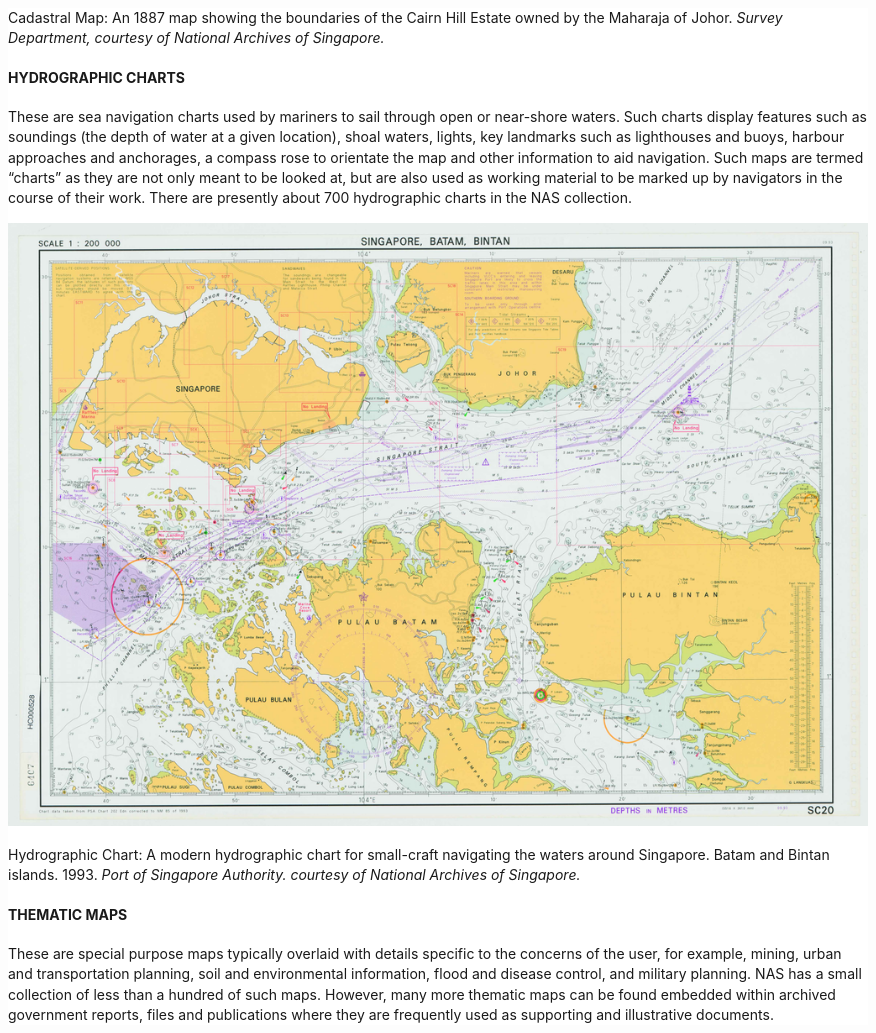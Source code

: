<div style="background-color: white;">Cadastral Map: An 1887 map showing the boundaries of the Cairn Hill Estate owned by the Maharaja of Johor. <i>Survey Department, courtesy of National Archives of Singapore.</i></div>


 
#### **HYDROGRAPHIC CHARTS**

These are sea navigation charts used by mariners to sail through open or near-shore waters. Such charts display features such as soundings (the depth of water at a given location), shoal waters, lights, key landmarks such as lighthouses and buoys, harbour approaches and anchorages, a compass rose to orientate the map and other information to aid navigation. Such maps are termed “charts” as they are not only meant to be looked at, but are also used as working material to be marked up by navigators in the course of their work. There are presently about 700 hydrographic charts in the NAS collection.


![Alt text for image on Isomer site](/images/vol-10-issue-4/layoftheland/20120001543_021_HC000528.jpg)
<div style="background-color: white;">Hydrographic Chart: A modern hydrographic chart for small-craft navigating the waters around Singapore. Batam and Bintan islands. 1993. <i>Port of Singapore Authority. courtesy of National Archives of Singapore. </i></div>


#### **THEMATIC MAPS**
These are special purpose maps typically overlaid with details specific to the concerns of the user, for example, mining, urban and transportation planning, soil and environmental information, flood and disease control, and military planning. NAS has a small collection of less than a hundred of such maps. However, many more thematic maps can be found embedded within archived government reports, files and publications where they are frequently used as supporting and illustrative documents. 

